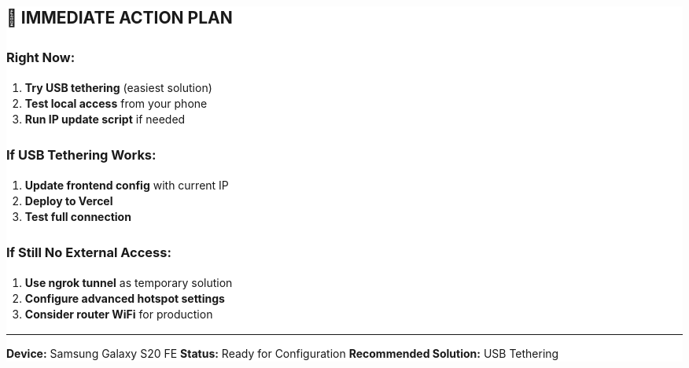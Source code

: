 ## 🚀 **IMMEDIATE ACTION PLAN**

### **Right Now:**
1. **Try USB tethering** (easiest solution)
2. **Test local access** from your phone
3. **Run IP update script** if needed

### **If USB Tethering Works:**
1. **Update frontend config** with current IP
2. **Deploy to Vercel**
3. **Test full connection**

### **If Still No External Access:**
1. **Use ngrok tunnel** as temporary solution
2. **Configure advanced hotspot settings**
3. **Consider router WiFi** for production

---

**Device:** Samsung Galaxy S20 FE
**Status:** Ready for Configuration
**Recommended Solution:** USB Tethering
